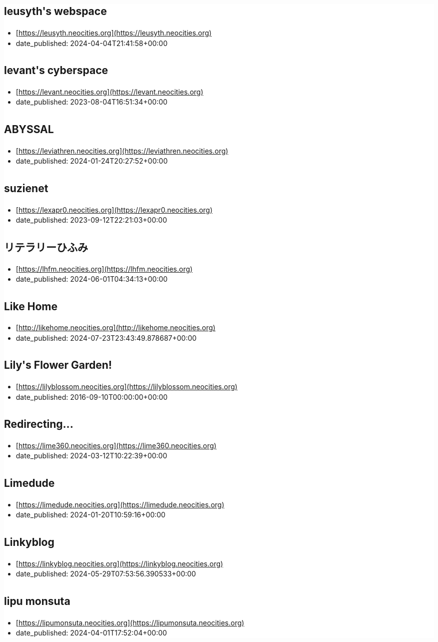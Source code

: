  ## leusyth's webspace
 - [https://leusyth.neocities.org](https://leusyth.neocities.org)
 - date_published: 2024-04-04T21:41:58+00:00

 ## levant's cyberspace
 - [https://levant.neocities.org](https://levant.neocities.org)
 - date_published: 2023-08-04T16:51:34+00:00

 ## ABYSSAL
 - [https://leviathren.neocities.org](https://leviathren.neocities.org)
 - date_published: 2024-01-24T20:27:52+00:00

 ## suzienet
 - [https://lexapr0.neocities.org](https://lexapr0.neocities.org)
 - date_published: 2023-09-12T22:21:03+00:00

 ## リテラリーひふみ
 - [https://lhfm.neocities.org](https://lhfm.neocities.org)
 - date_published: 2024-06-01T04:34:13+00:00

 ## Like Home
 - [http://likehome.neocities.org](http://likehome.neocities.org)
 - date_published: 2024-07-23T23:43:49.878687+00:00

 ## Lily's Flower Garden!
 - [https://lilyblossom.neocities.org](https://lilyblossom.neocities.org)
 - date_published: 2016-09-10T00:00:00+00:00

 ## Redirecting...
 - [https://lime360.neocities.org](https://lime360.neocities.org)
 - date_published: 2024-03-12T10:22:39+00:00

 ## Limedude
 - [https://limedude.neocities.org](https://limedude.neocities.org)
 - date_published: 2024-01-20T10:59:16+00:00

 ## Linkyblog
 - [https://linkyblog.neocities.org](https://linkyblog.neocities.org)
 - date_published: 2024-05-29T07:53:56.390533+00:00

 ## lipu monsuta
 - [https://lipumonsuta.neocities.org](https://lipumonsuta.neocities.org)
 - date_published: 2024-04-01T17:52:04+00:00
